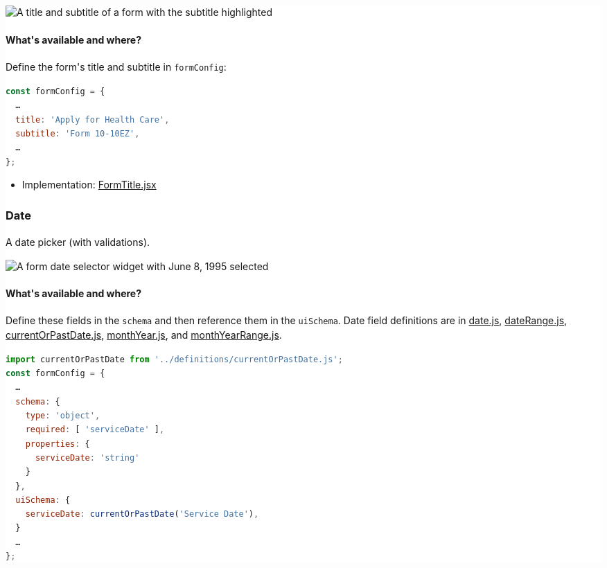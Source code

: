 ![A title and subtitle of a form with the subtitle highlighted](https://raw.githubusercontent.com/wiki/usds/us-forms-system/images/Subtitle.jpg)

#### What's available and where?

Define the form's title and subtitle in `formConfig`:
```js
const formConfig = {
  …
  title: 'Apply for Health Care',
  subtitle: 'Form 10-10EZ',
  …
};
```
- Implementation: [FormTitle.jsx](https://github.com/usds/us-forms-system/blob/master/src/js/components/FormTitle.jsx)

### Date

A date picker (with validations).

![A form date selector widget with June 8, 1995 selected](https://raw.githubusercontent.com/wiki/usds/us-forms-system/images/Date.jpg)

#### What's available and where?

Define these fields in the `schema` and then reference them in the `uiSchema`. Date field definitions are in [date.js](https://github.com/usds/us-forms-system/blob/master/src/js/definitions/date.js), [dateRange.js](https://github.com/usds/us-forms-system/blob/master/src/js/definitions/dateRange.js),
[currentOrPastDate.js](https://github.com/usds/us-forms-system/blob/master/src/js/definitions/currentOrPastDate.js),
[monthYear.js](https://github.com/usds/us-forms-system/blob/master/src/js/definitions/monthYear.js),
and [monthYearRange.js](https://github.com/usds/us-forms-system/blob/master/src/js/definitions/monthYearRange.js).

```js
import currentOrPastDate from '../definitions/currentOrPastDate.js';
const formConfig = {
  …
  schema: {
    type: 'object',
    required: [ 'serviceDate' ],
    properties: {
      serviceDate: 'string'
    }
  },
  uiSchema: {
    serviceDate: currentOrPastDate('Service Date'),
  }
  …
};
```
